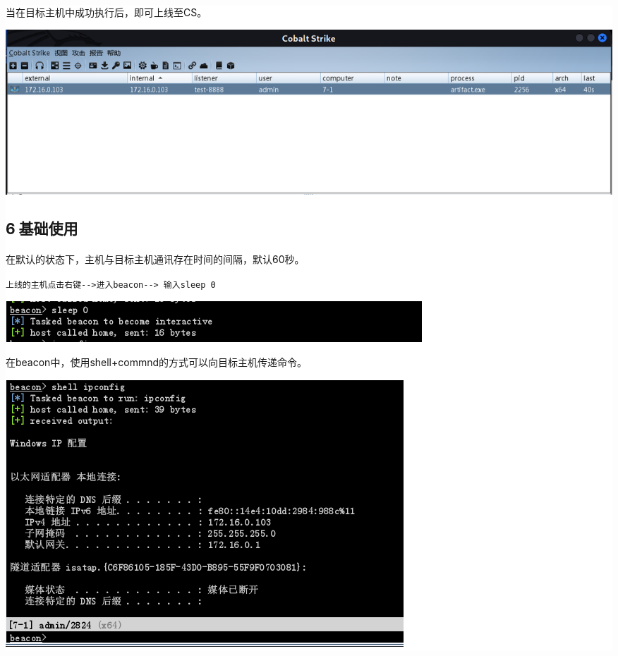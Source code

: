 当在目标主机中成功执行后，即可上线至CS。

![image-20230128203605563](../../images//image-20230128203605563.png)



## 6 基础使用

在默认的状态下，主机与目标主机通讯存在时间的间隔，默认60秒。

```
上线的主机点击右键-->进入beacon--> 输入sleep 0
```

![image-20230128205421454](../../images//image-20230128205421454.png)

在beacon中，使用shell+commnd的方式可以向目标主机传递命令。

![image-20230128205551931](../../images//image-20230128205551931.png)
